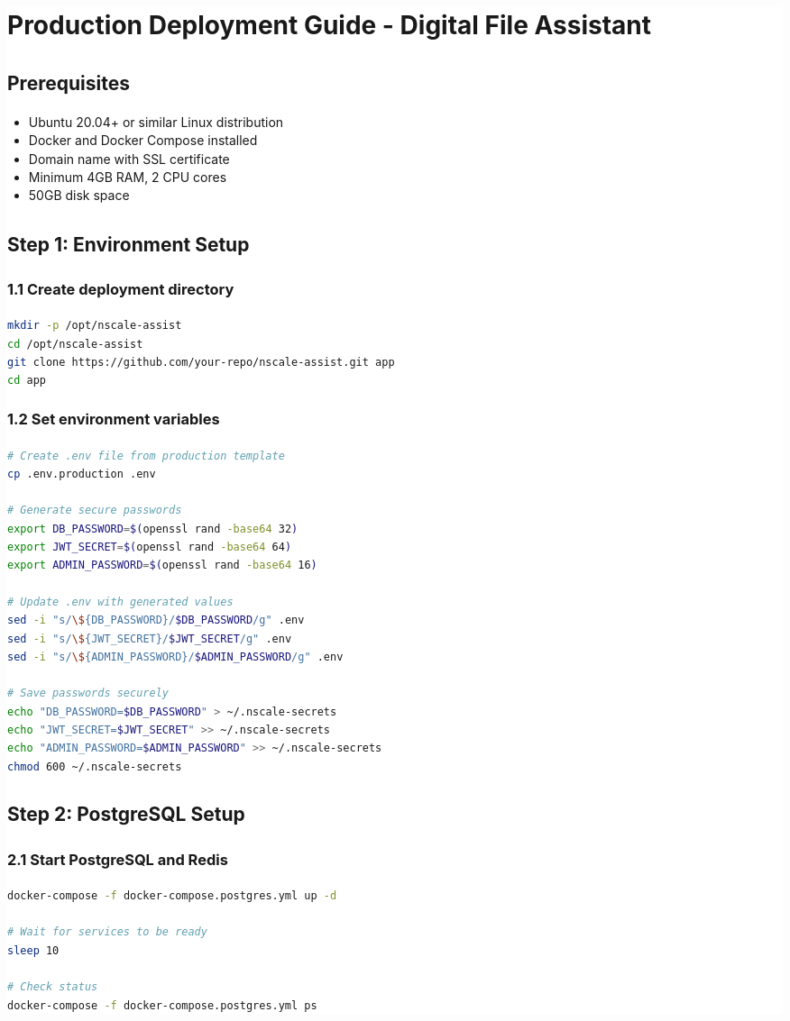 # Production Deployment Guide - Digital File Assistant

## Prerequisites

- Ubuntu 20.04+ or similar Linux distribution
- Docker and Docker Compose installed
- Domain name with SSL certificate
- Minimum 4GB RAM, 2 CPU cores
- 50GB disk space

## Step 1: Environment Setup

### 1.1 Create deployment directory
```bash
mkdir -p /opt/nscale-assist
cd /opt/nscale-assist
git clone https://github.com/your-repo/nscale-assist.git app
cd app
```

### 1.2 Set environment variables
```bash
# Create .env file from production template
cp .env.production .env

# Generate secure passwords
export DB_PASSWORD=$(openssl rand -base64 32)
export JWT_SECRET=$(openssl rand -base64 64)
export ADMIN_PASSWORD=$(openssl rand -base64 16)

# Update .env with generated values
sed -i "s/\${DB_PASSWORD}/$DB_PASSWORD/g" .env
sed -i "s/\${JWT_SECRET}/$JWT_SECRET/g" .env
sed -i "s/\${ADMIN_PASSWORD}/$ADMIN_PASSWORD/g" .env

# Save passwords securely
echo "DB_PASSWORD=$DB_PASSWORD" > ~/.nscale-secrets
echo "JWT_SECRET=$JWT_SECRET" >> ~/.nscale-secrets
echo "ADMIN_PASSWORD=$ADMIN_PASSWORD" >> ~/.nscale-secrets
chmod 600 ~/.nscale-secrets
```

## Step 2: PostgreSQL Setup

### 2.1 Start PostgreSQL and Redis
```bash
docker-compose -f docker-compose.postgres.yml up -d

# Wait for services to be ready
sleep 10

# Check status
docker-compose -f docker-compose.postgres.yml ps
```

